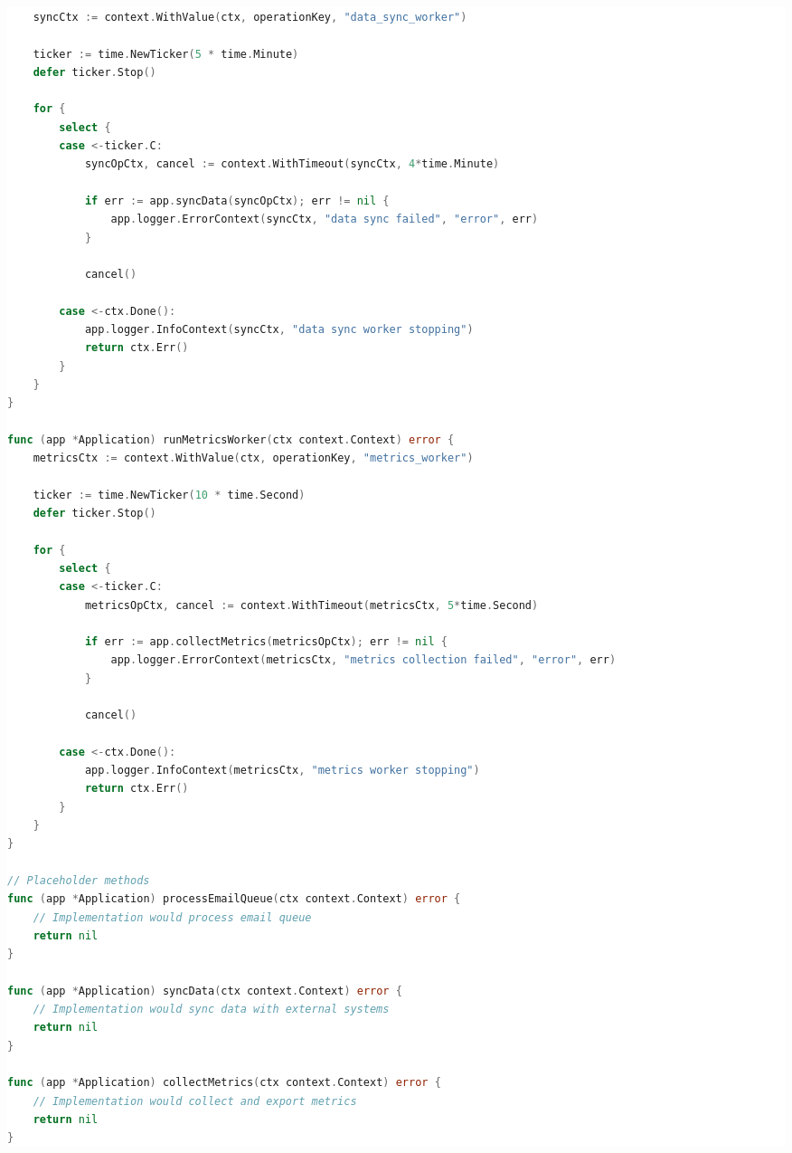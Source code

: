 ```go
    syncCtx := context.WithValue(ctx, operationKey, "data_sync_worker")
    
    ticker := time.NewTicker(5 * time.Minute)
    defer ticker.Stop()
    
    for {
        select {
        case <-ticker.C:
            syncOpCtx, cancel := context.WithTimeout(syncCtx, 4*time.Minute)
            
            if err := app.syncData(syncOpCtx); err != nil {
                app.logger.ErrorContext(syncCtx, "data sync failed", "error", err)
            }
            
            cancel()
            
        case <-ctx.Done():
            app.logger.InfoContext(syncCtx, "data sync worker stopping")
            return ctx.Err()
        }
    }
}

func (app *Application) runMetricsWorker(ctx context.Context) error {
    metricsCtx := context.WithValue(ctx, operationKey, "metrics_worker")
    
    ticker := time.NewTicker(10 * time.Second)
    defer ticker.Stop()
    
    for {
        select {
        case <-ticker.C:
            metricsOpCtx, cancel := context.WithTimeout(metricsCtx, 5*time.Second)
            
            if err := app.collectMetrics(metricsOpCtx); err != nil {
                app.logger.ErrorContext(metricsCtx, "metrics collection failed", "error", err)
            }
            
            cancel()
            
        case <-ctx.Done():
            app.logger.InfoContext(metricsCtx, "metrics worker stopping")
            return ctx.Err()
        }
    }
}

// Placeholder methods
func (app *Application) processEmailQueue(ctx context.Context) error {
    // Implementation would process email queue
    return nil
}

func (app *Application) syncData(ctx context.Context) error {
    // Implementation would sync data with external systems
    return nil
}

func (app *Application) collectMetrics(ctx context.Context) error {
    // Implementation would collect and export metrics
    return nil
}

```